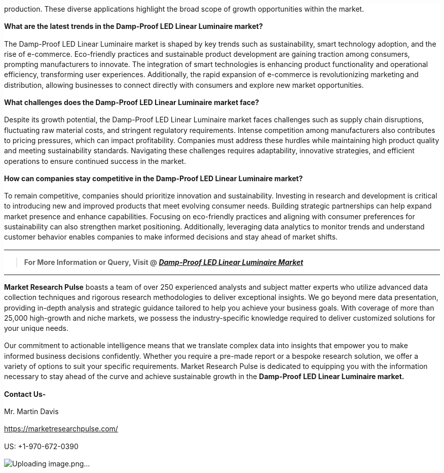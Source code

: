production. These diverse applications highlight the broad scope of growth opportunities within the market.</p><p><strong>What are the latest trends in the Damp-Proof LED Linear Luminaire market?</strong></p><p>The Damp-Proof LED Linear Luminaire market is shaped by key trends such as sustainability, smart technology adoption, and the rise of e-commerce. Eco-friendly practices and sustainable product development are gaining traction among consumers, prompting manufacturers to innovate. The integration of smart technologies is enhancing product functionality and operational efficiency, transforming user experiences. Additionally, the rapid expansion of e-commerce is revolutionizing marketing and distribution, allowing businesses to connect directly with consumers and explore new market opportunities.</p><p><strong>What challenges does the Damp-Proof LED Linear Luminaire market face?</strong></p><p>Despite its growth potential, the Damp-Proof LED Linear Luminaire market faces challenges such as supply chain disruptions, fluctuating raw material costs, and stringent regulatory requirements. Intense competition among manufacturers also contributes to pricing pressures, which can impact profitability. Companies must address these hurdles while maintaining high product quality and meeting sustainability standards. Navigating these challenges requires adaptability, innovative strategies, and efficient operations to ensure continued success in the market.</p><p><strong>How can companies stay competitive in the Damp-Proof LED Linear Luminaire market?</strong></p><p>To remain competitive, companies should prioritize innovation and sustainability. Investing in research and development is critical to introducing new and improved products that meet evolving consumer needs. Building strategic partnerships can help expand market presence and enhance capabilities. Focusing on eco-friendly practices and aligning with consumer preferences for sustainability can also strengthen market positioning. Additionally, leveraging data analytics to monitor trends and understand customer behavior enables companies to make informed decisions and stay ahead of market shifts.</p><hr /><blockquote><p><strong>For More Information or Query, Visit @&nbsp;<em><a href="https://marketresearchpulse.com/report/123228/damp-proof-led-linear-luminaire-market?utm_source=Linkedin&utm_medium=0116">Damp-Proof LED Linear Luminaire Market</a></em></strong></p></blockquote><hr /><p><strong>Market Research Pulse</strong> boasts a team of over 250 experienced analysts and subject matter experts who utilize advanced data collection techniques and rigorous research methodologies to deliver exceptional insights. We go beyond mere data presentation, providing in-depth analysis and strategic guidance tailored to help you achieve your business goals. With coverage of more than 25,000 high-growth and niche markets, we possess the industry-specific knowledge required to deliver customized solutions for your unique needs.</p><p>Our commitment to actionable intelligence means that we translate complex data into insights that empower you to make informed business decisions confidently. Whether you require a pre-made report or a bespoke research solution, we offer a variety of options to suit your specific requirements. Market Research Pulse is dedicated to equipping you with the information necessary to stay ahead of the curve and achieve sustainable growth in the <strong>Damp-Proof LED Linear Luminaire market.</strong></p><p><strong>Contact Us-</strong></p><p>Mr. Martin Davis</p><p>https://marketresearchpulse.com/</p><p>US: +1-970-672-0390</p>
![Uploading image.png…]()
